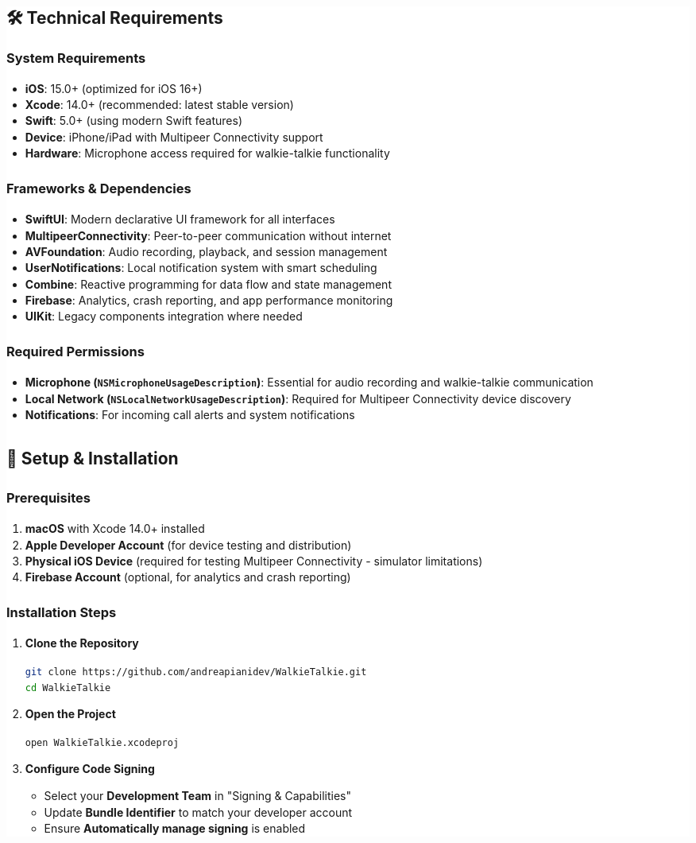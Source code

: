 ## 🛠️ Technical Requirements

### System Requirements
- **iOS**: 15.0+ (optimized for iOS 16+)
- **Xcode**: 14.0+ (recommended: latest stable version)
- **Swift**: 5.0+ (using modern Swift features)
- **Device**: iPhone/iPad with Multipeer Connectivity support
- **Hardware**: Microphone access required for walkie-talkie functionality

### Frameworks & Dependencies
- **SwiftUI**: Modern declarative UI framework for all interfaces
- **MultipeerConnectivity**: Peer-to-peer communication without internet
- **AVFoundation**: Audio recording, playback, and session management
- **UserNotifications**: Local notification system with smart scheduling
- **Combine**: Reactive programming for data flow and state management
- **Firebase**: Analytics, crash reporting, and app performance monitoring
- **UIKit**: Legacy components integration where needed

### Required Permissions
- **Microphone (`NSMicrophoneUsageDescription`)**: Essential for audio recording and walkie-talkie communication
- **Local Network (`NSLocalNetworkUsageDescription`)**: Required for Multipeer Connectivity device discovery
- **Notifications**: For incoming call alerts and system notifications

## 🚀 Setup & Installation

### Prerequisites
1. **macOS** with Xcode 14.0+ installed
2. **Apple Developer Account** (for device testing and distribution)
3. **Physical iOS Device** (required for testing Multipeer Connectivity - simulator limitations)
4. **Firebase Account** (optional, for analytics and crash reporting)

### Installation Steps

1. **Clone the Repository**
   ```bash
   git clone https://github.com/andreapianidev/WalkieTalkie.git
   cd WalkieTalkie
   ```

2. **Open the Project**
   ```bash
   open WalkieTalkie.xcodeproj
   ```

3. **Configure Code Signing**
   - Select your **Development Team** in "Signing & Capabilities"
   - Update **Bundle Identifier** to match your developer account
   - Ensure **Automatically manage signing** is enabled
